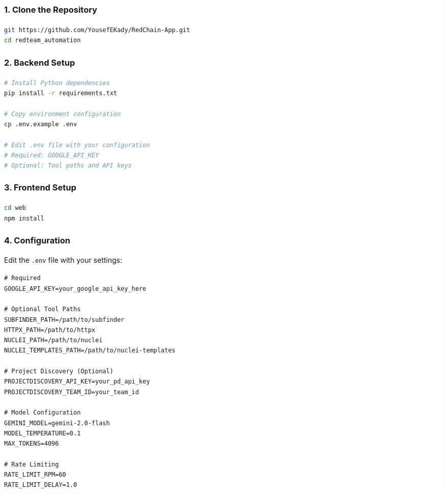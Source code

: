 ### 1. Clone the Repository
```bash
git https://github.com/YousefEKady/RedChain-App.git
cd redteam_automation
```

### 2. Backend Setup
```bash
# Install Python dependencies
pip install -r requirements.txt

# Copy environment configuration
cp .env.example .env

# Edit .env file with your configuration
# Required: GOOGLE_API_KEY
# Optional: Tool paths and API keys
```

### 3. Frontend Setup
```bash
cd web
npm install
```

### 4. Configuration

Edit the `.env` file with your settings:

```env
# Required
GOOGLE_API_KEY=your_google_api_key_here

# Optional Tool Paths
SUBFINDER_PATH=/path/to/subfinder
HTTPX_PATH=/path/to/httpx
NUCLEI_PATH=/path/to/nuclei
NUCLEI_TEMPLATES_PATH=/path/to/nuclei-templates

# Project Discovery (Optional)
PROJECTDISCOVERY_API_KEY=your_pd_api_key
PROJECTDISCOVERY_TEAM_ID=your_team_id

# Model Configuration
GEMINI_MODEL=gemini-2.0-flash
MODEL_TEMPERATURE=0.1
MAX_TOKENS=4096

# Rate Limiting
RATE_LIMIT_RPM=60
RATE_LIMIT_DELAY=1.0
```
